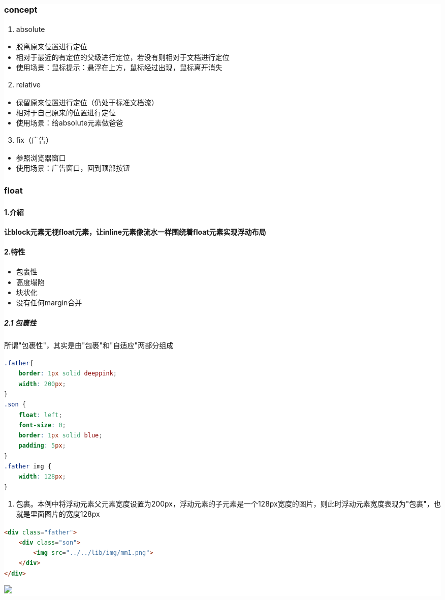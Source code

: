### concept
1. absolute
  - 脱离原来位置进行定位
  - 相对于最近的有定位的父级进行定位，若没有则相对于文档进行定位
  - 使用场景：鼠标提示：悬浮在上方，鼠标经过出现，鼠标离开消失
2. relative
  - 保留原来位置进行定位（仍处于标准文档流）
  - 相对于自己原来的位置进行定位
  - 使用场景：给absolute元素做爸爸
3. fix（广告）
  - 参照浏览器窗口
  - 使用场景：广告窗口，回到顶部按钮

### float

#### 1.介紹
**让block元素无视float元素，让inline元素像流水一样围绕着float元素实现浮动布局**

#### 2.特性
- 包裹性
- 高度塌陷
- 块状化
- 没有任何margin合并

##### 2.1 包裹性
所谓"包裹性"，其实是由"包裹"和"自适应"两部分组成

```css
.father{
    border: 1px solid deeppink;
    width: 200px;
}
.son {
    float: left;
    font-size: 0;
    border: 1px solid blue;
    padding: 5px;
}
.father img {
    width: 128px;
}
```
1. 包裹。本例中将浮动元素父元素宽度设置为200px，浮动元素的子元素是一个128px宽度的图片，则此时浮动元素宽度表现为"包裹"，也就是里面图片的宽度128px

```html
<div class="father">
    <div class="son">
        <img src="../../lib/img/mm1.png">
    </div>
</div>
```
![](../images/position-1.png)
